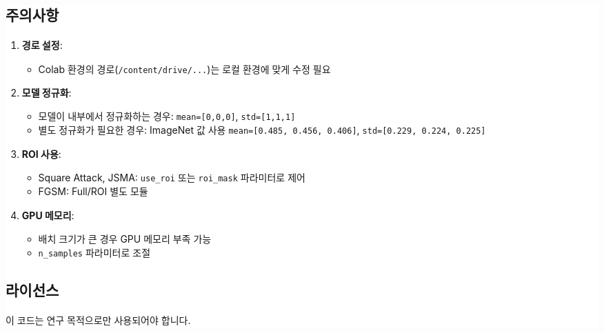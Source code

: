 ## 주의사항

1. **경로 설정**: 
   - Colab 환경의 경로(`/content/drive/...`)는 로컬 환경에 맞게 수정 필요
   
2. **모델 정규화**:
   - 모델이 내부에서 정규화하는 경우: `mean=[0,0,0]`, `std=[1,1,1]`
   - 별도 정규화가 필요한 경우: ImageNet 값 사용 `mean=[0.485, 0.456, 0.406]`, `std=[0.229, 0.224, 0.225]`

3. **ROI 사용**:
   - Square Attack, JSMA: `use_roi` 또는 `roi_mask` 파라미터로 제어
   - FGSM: Full/ROI 별도 모듈

4. **GPU 메모리**:
   - 배치 크기가 큰 경우 GPU 메모리 부족 가능
   - `n_samples` 파라미터로 조절

## 라이선스

이 코드는 연구 목적으로만 사용되어야 합니다.

